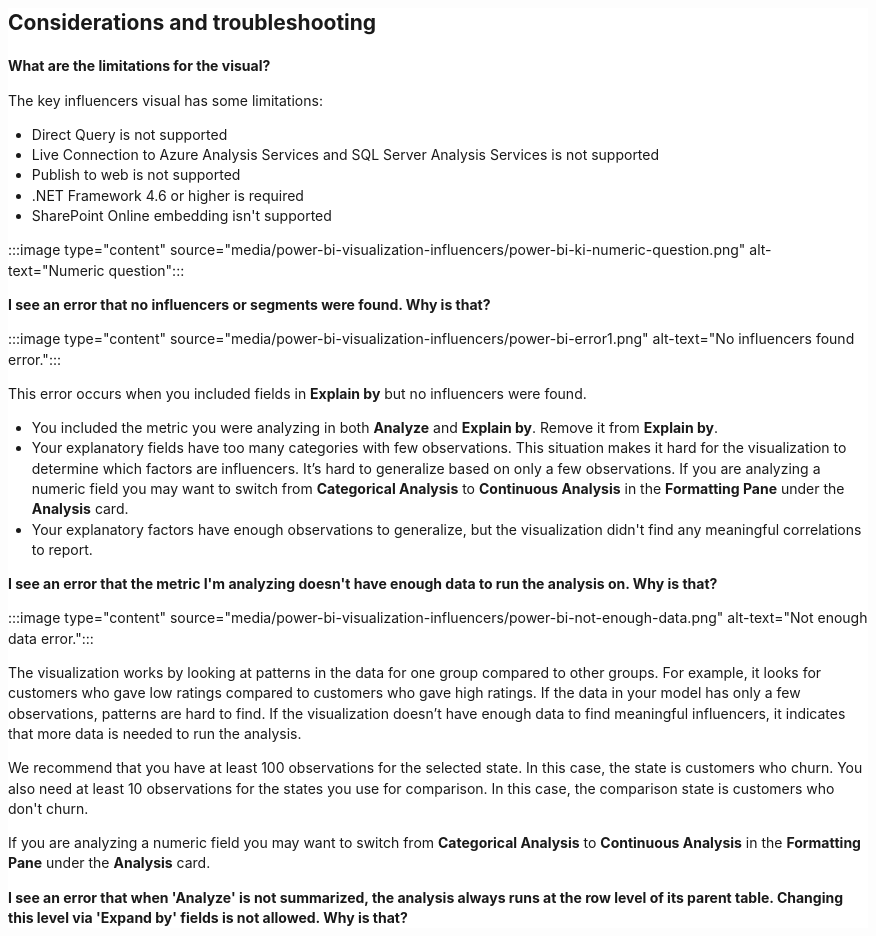 <iframe width="1167" height="631" src="https://www.youtube.com/embed/2X1cW8oPtc8" frameborder="0" allow="accelerometer; autoplay; encrypted-media; gyroscope; picture-in-picture" allowfullscreen></iframe>

## Considerations and troubleshooting 
 
**What are the limitations for the visual?** 
 
The key influencers visual has some limitations:

- Direct Query is not supported
- Live Connection to Azure Analysis Services and SQL Server Analysis Services is not supported
- Publish to web is not supported
- .NET Framework 4.6 or higher is required
- SharePoint Online embedding isn't supported

:::image type="content" source="media/power-bi-visualization-influencers/power-bi-ki-numeric-question.png" alt-text="Numeric question":::

**I see an error that no influencers or segments were found. Why is that?** 

:::image type="content" source="media/power-bi-visualization-influencers/power-bi-error1.png" alt-text="No influencers found error.":::

This error occurs when you included fields in **Explain by** but no influencers were found.

- You included the metric you were analyzing in both **Analyze** and **Explain by**. Remove it from **Explain by**. 
- Your explanatory fields have too many categories with few observations. This situation makes it hard for the visualization to determine which factors are influencers. It’s hard to generalize based on only a few observations. If you are analyzing a numeric field you may want to switch from **Categorical Analysis** to **Continuous Analysis** in the **Formatting Pane** under the **Analysis** card.
- Your explanatory factors have enough observations to generalize, but the visualization didn't find any meaningful correlations to report.
 
**I see an error that the metric I'm analyzing doesn't have enough data to run the analysis on. Why is that?** 

:::image type="content" source="media/power-bi-visualization-influencers/power-bi-not-enough-data.png" alt-text="Not enough data error.":::

The visualization works by looking at patterns in the data for one group compared to other groups. For example, it looks for customers who gave low ratings compared to customers who gave high ratings. If the data in your model has only a few observations, patterns are hard to find. If the visualization doesn’t have enough data to find meaningful influencers, it indicates that more data is needed to run the analysis. 

We recommend that you have at least 100 observations for the selected state. In this case, the state is customers who churn. You also need at least 10 observations for the states you use for comparison. In this case, the comparison state is customers who don't churn.

If you are analyzing a numeric field you may want to switch from **Categorical Analysis** to **Continuous Analysis** in the **Formatting Pane** under the **Analysis** card.

**I see an error that when 'Analyze' is not summarized, the analysis always runs at the row level of its parent table. Changing this level via 'Expand by' fields is not allowed. Why is that?**
